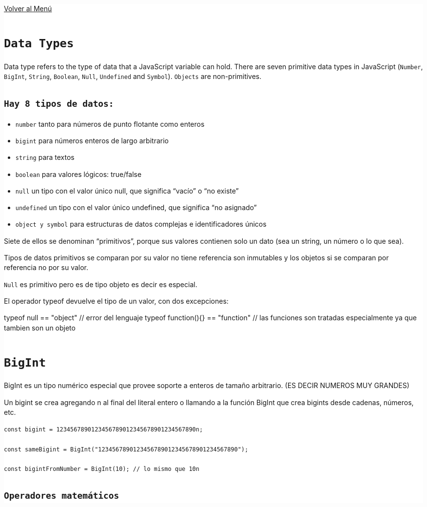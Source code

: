 [Volver al Menú](../root.md)

# `Data Types`

Data type refers to the type of data that a JavaScript variable can hold. There are seven primitive data types in JavaScript (`Number`, `BigInt`, `String`, `Boolean`, `Null`, `Undefined` and `Symbol`). `Objects` are non-primitives.

## `Hay 8 tipos de datos:`

- `number` tanto para números de punto flotante como enteros

- `bigint` para números enteros de largo arbitrario

- `string` para textos

- `boolean` para valores lógicos: true/false

- `null` un tipo con el valor único null, que significa “vacío” o “no existe”

- `undefined` un tipo con el valor único undefined, que significa “no asignado”

- `object y symbol` para estructuras de datos complejas e identificadores únicos

Siete de ellos se denominan “primitivos”, porque sus valores contienen solo un dato (sea un string, un número o lo que sea).

Tipos de datos primitivos se comparan por su valor no tiene referencia son inmutables y los objetos si se comparan por referencia no por su valor.

`Null` es primitivo pero es de tipo objeto es decir es especial.

El operador typeof devuelve el tipo de un valor, con dos excepciones:

typeof null == "object" // error del lenguaje
typeof function(){} == "function" // las funciones son tratadas especialmente ya que tambien son un objeto

# `BigInt`

BigInt es un tipo numérico especial que provee soporte a enteros de tamaño arbitrario. (ES DECIR NUMEROS MUY GRANDES)

Un bigint se crea agregando n al final del literal entero o llamando a la función BigInt que crea bigints desde cadenas, números, etc.

```
const bigint = 1234567890123456789012345678901234567890n;

const sameBigint = BigInt("1234567890123456789012345678901234567890");

const bigintFromNumber = BigInt(10); // lo mismo que 10n
```

## `Operadores matemáticos`
